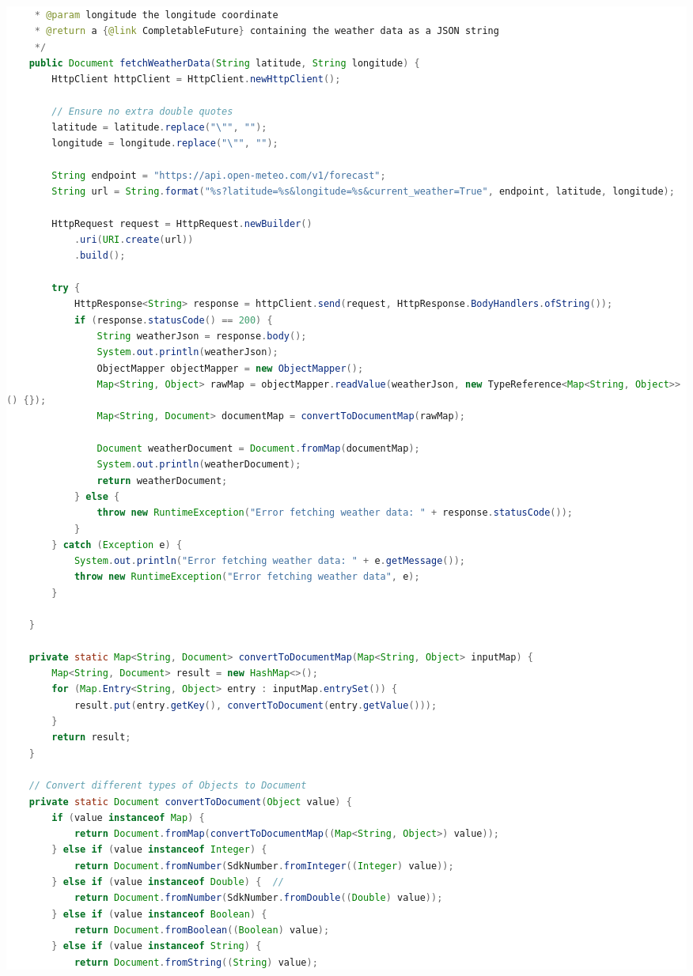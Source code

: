 ```java
     * @param longitude the longitude coordinate
     * @return a {@link CompletableFuture} containing the weather data as a JSON string
     */
    public Document fetchWeatherData(String latitude, String longitude) {
        HttpClient httpClient = HttpClient.newHttpClient();

        // Ensure no extra double quotes
        latitude = latitude.replace("\"", "");
        longitude = longitude.replace("\"", "");

        String endpoint = "https://api.open-meteo.com/v1/forecast";
        String url = String.format("%s?latitude=%s&longitude=%s&current_weather=True", endpoint, latitude, longitude);

        HttpRequest request = HttpRequest.newBuilder()
            .uri(URI.create(url))
            .build();

        try {
            HttpResponse<String> response = httpClient.send(request, HttpResponse.BodyHandlers.ofString());
            if (response.statusCode() == 200) {
                String weatherJson = response.body();
                System.out.println(weatherJson);
                ObjectMapper objectMapper = new ObjectMapper();
                Map<String, Object> rawMap = objectMapper.readValue(weatherJson, new TypeReference<Map<String, Object>>() {});
                Map<String, Document> documentMap = convertToDocumentMap(rawMap);

                Document weatherDocument = Document.fromMap(documentMap);
                System.out.println(weatherDocument);
                return weatherDocument;
            } else {
                throw new RuntimeException("Error fetching weather data: " + response.statusCode());
            }
        } catch (Exception e) {
            System.out.println("Error fetching weather data: " + e.getMessage());
            throw new RuntimeException("Error fetching weather data", e);
        }

    }

    private static Map<String, Document> convertToDocumentMap(Map<String, Object> inputMap) {
        Map<String, Document> result = new HashMap<>();
        for (Map.Entry<String, Object> entry : inputMap.entrySet()) {
            result.put(entry.getKey(), convertToDocument(entry.getValue()));
        }
        return result;
    }

    // Convert different types of Objects to Document
    private static Document convertToDocument(Object value) {
        if (value instanceof Map) {
            return Document.fromMap(convertToDocumentMap((Map<String, Object>) value));
        } else if (value instanceof Integer) {
            return Document.fromNumber(SdkNumber.fromInteger((Integer) value));
        } else if (value instanceof Double) {  //
            return Document.fromNumber(SdkNumber.fromDouble((Double) value));
        } else if (value instanceof Boolean) {
            return Document.fromBoolean((Boolean) value);
        } else if (value instanceof String) {
            return Document.fromString((String) value);
```